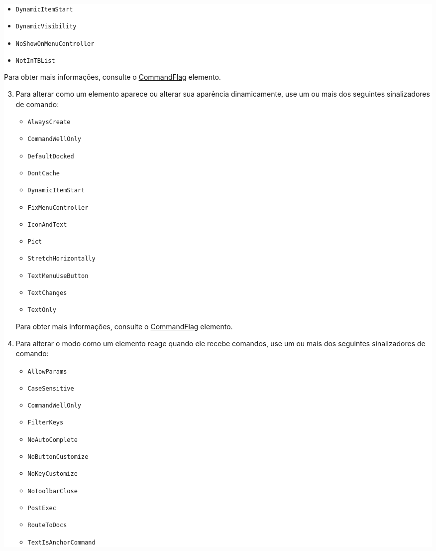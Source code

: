    - `DynamicItemStart`

   - `DynamicVisibility`

   - `NoShowOnMenuController`

   - `NotInTBList`

   Para obter mais informações, consulte o [CommandFlag](../../extensibility/command-flag-element.md) elemento.

3. Para alterar como um elemento aparece ou alterar sua aparência dinamicamente, use um ou mais dos seguintes sinalizadores de comando:

   - `AlwaysCreate`

   - `CommandWellOnly`

   - `DefaultDocked`

   - `DontCache`

   - `DynamicItemStart`

   - `FixMenuController`

   - `IconAndText`

   - `Pict`

   - `StretchHorizontally`

   - `TextMenuUseButton`

   - `TextChanges`

   - `TextOnly`

   Para obter mais informações, consulte o [CommandFlag](../../extensibility/command-flag-element.md) elemento.

4. Para alterar o modo como um elemento reage quando ele recebe comandos, use um ou mais dos seguintes sinalizadores de comando:

   - `AllowParams`

   - `CaseSensitive`

   - `CommandWellOnly`

   - `FilterKeys`

   - `NoAutoComplete`

   - `NoButtonCustomize`

   - `NoKeyCustomize`

   - `NoToolbarClose`

   - `PostExec`

   - `RouteToDocs`

   - `TextIsAnchorCommand`
